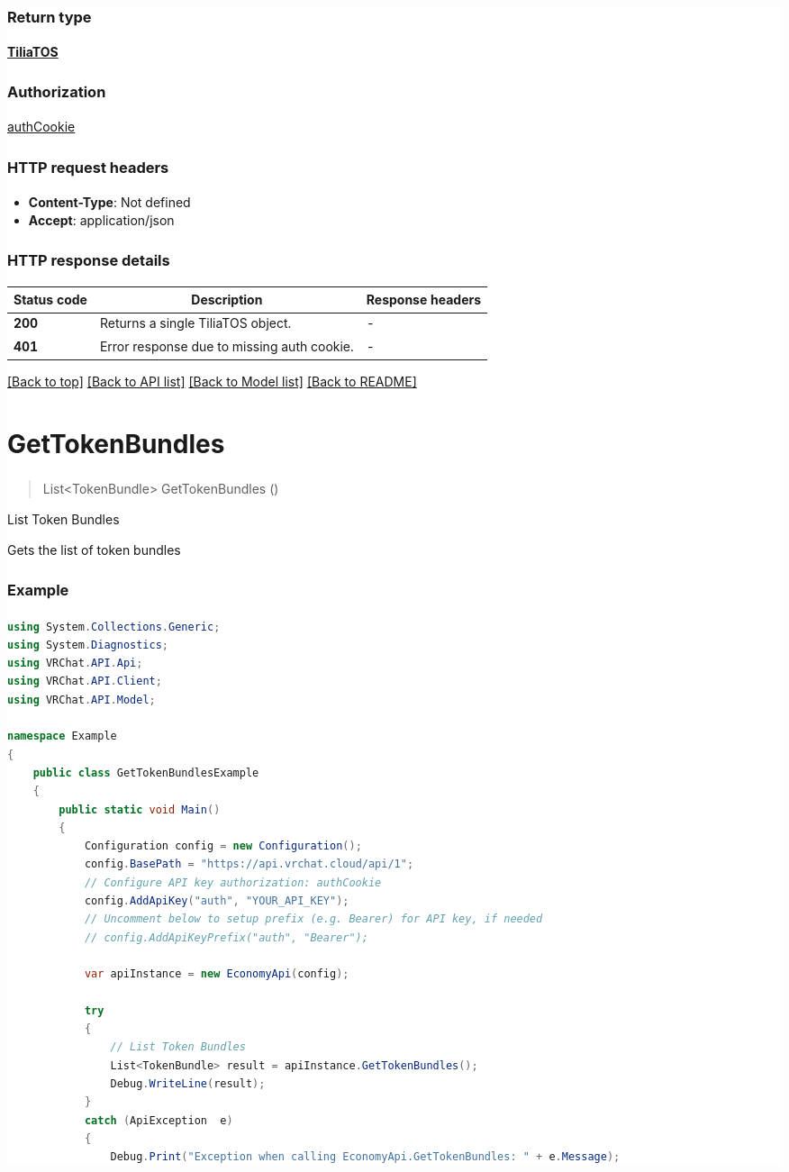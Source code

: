 ### Return type

[**TiliaTOS**](TiliaTOS.md)

### Authorization

[authCookie](../README.md#authCookie)

### HTTP request headers

 - **Content-Type**: Not defined
 - **Accept**: application/json


### HTTP response details
| Status code | Description | Response headers |
|-------------|-------------|------------------|
| **200** | Returns a single TiliaTOS object. |  -  |
| **401** | Error response due to missing auth cookie. |  -  |

[[Back to top]](#) [[Back to API list]](../README.md#documentation-for-api-endpoints) [[Back to Model list]](../README.md#documentation-for-models) [[Back to README]](../README.md)

<a name="gettokenbundles"></a>
# **GetTokenBundles**
> List&lt;TokenBundle&gt; GetTokenBundles ()

List Token Bundles

Gets the list of token bundles

### Example
```csharp
using System.Collections.Generic;
using System.Diagnostics;
using VRChat.API.Api;
using VRChat.API.Client;
using VRChat.API.Model;

namespace Example
{
    public class GetTokenBundlesExample
    {
        public static void Main()
        {
            Configuration config = new Configuration();
            config.BasePath = "https://api.vrchat.cloud/api/1";
            // Configure API key authorization: authCookie
            config.AddApiKey("auth", "YOUR_API_KEY");
            // Uncomment below to setup prefix (e.g. Bearer) for API key, if needed
            // config.AddApiKeyPrefix("auth", "Bearer");

            var apiInstance = new EconomyApi(config);

            try
            {
                // List Token Bundles
                List<TokenBundle> result = apiInstance.GetTokenBundles();
                Debug.WriteLine(result);
            }
            catch (ApiException  e)
            {
                Debug.Print("Exception when calling EconomyApi.GetTokenBundles: " + e.Message);
```